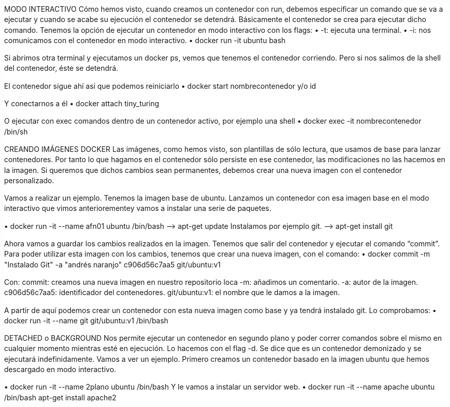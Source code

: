 MODO INTERACTIVO Cómo hemos visto, cuando creamos un contenedor con run, debemos especificar un comando que se va a ejecutar y cuando se acabe su ejecución el contenedor se detendrá. Básicamente el contenedor se crea para ejecutar dicho comando. Tenemos la opción de ejecutar un contenedor en modo interactivo con los flags:
• -t: ejecuta una terminal. 
• -i: nos comunicamos con el contenedor en modo interactivo.
• docker run -it ubuntu bash

Si abrimos otra terminal y ejecutamos un docker ps, vemos que tenemos el contenedor corriendo.
Pero si nos salimos de la shell del contenedor, éste se detendrá.

El contenedor sigue ahí así que podemos reiniciarlo
• docker start nombrecontenedor y/o id

Y conectarnos a él
• docker attach tiny_turing 

O ejecutar con exec comandos dentro de un contenedor activo, por ejemplo una shell
• docker exec -it nombrecontenedor /bin/sh 

CREANDO IMÁGENES DOCKER Las imágenes, como hemos visto, son plantillas de sólo lectura, que usamos de base para lanzar contenedores. Por tanto lo que hagamos en el contenedor sólo persiste en ese contenedor, las modificaciones no las hacemos en la imagen. Si queremos que dichos cambios sean permanentes, debemos crear una nueva imagen con el contenedor personalizado. 

Vamos a realizar un ejemplo. Tenemos la imagen base de ubuntu. Lanzamos un contenedor con esa imagen base en el modo interactivo que vimos anteriorementey vamos a instalar una serie de paquetes.

• docker run -it --name afn01 ubuntu /bin/bash 
--> apt-get update 
Instalamos por ejemplo git.
-->  apt-get install git

Ahora vamos a guardar los cambios realizados en la imagen. Tenemos que salir del contenedor y ejecutar el comando “commit”. 
Para poder utilizar esta imagen con los cambios, tenemos que crear una nueva imagen, con el comando:
• docker commit -m "Instalado Git" -a "andrés naranjo" c906d56c7aa5 git/ubuntu:v1

Con:
commit: creamos una nueva imagen en nuestro repositorio loca
-m: añadimos un comentario. 
-a: autor de la imagen. 
c906d56c7aa5: identificador del contenedores. 
git/ubuntu:v1: el nombre que le damos a la imagen.

A partir de aquí podemos crear un contenedor con esta nueva imagen como base y ya tendrá instalado git. Lo comprobamos:
• docker run -it --name git git/ubuntu:v1 /bin/bash

DETACHED o BACKGROUND Nos permite ejecutar un contenedor en segundo plano y poder correr comandos sobre el mismo en cualquier momento mientras esté en ejecución. Lo hacemos con el flag -d. Se dice que es un contenedor demonizado y se ejecutará indefinidamente. Vamos a ver un ejemplo. Primero creamos un contenedor  basado en la imagen ubuntu que hemos descargado en modo interactivo.

• docker run -it --name 2plano ubuntu /bin/bash 
Y le vamos a instalar un servidor web. 
• docker run -it --name apache ubuntu /bin/bash 
apt-get install apache2
